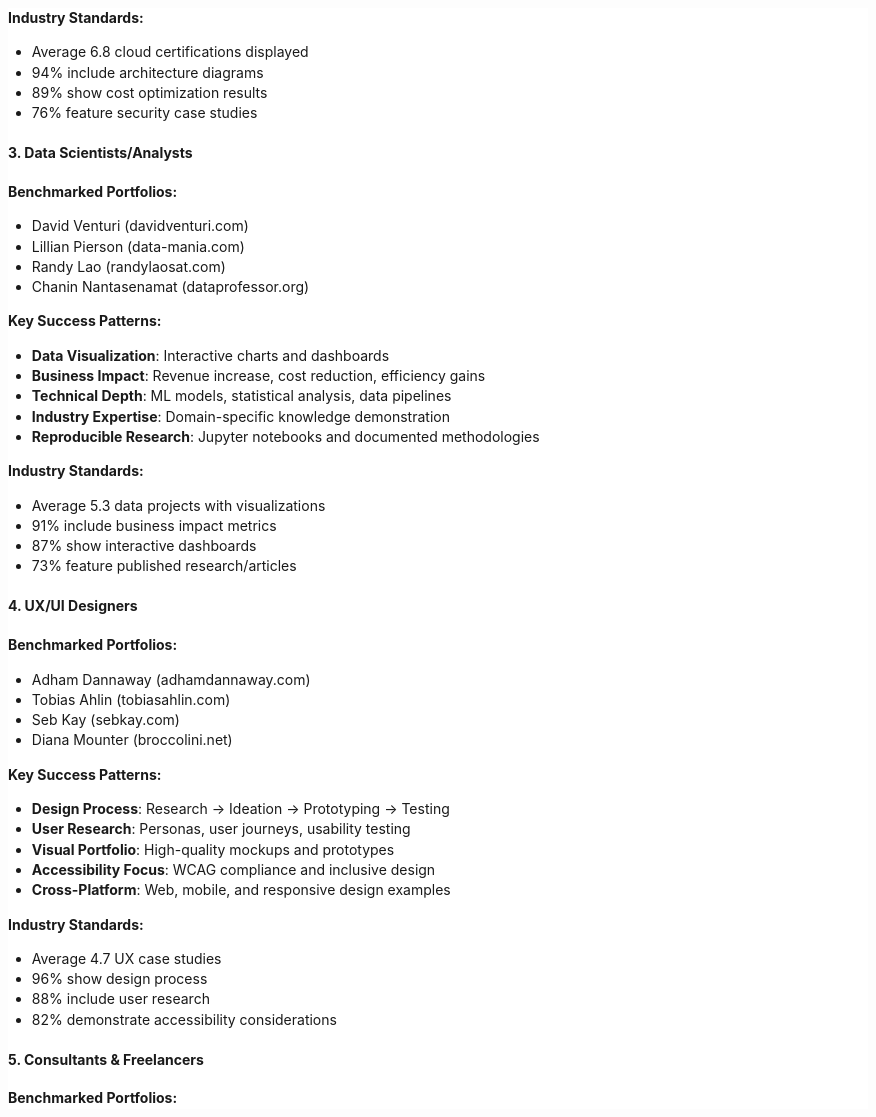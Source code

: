 **Industry Standards:**

- Average 6.8 cloud certifications displayed
- 94% include architecture diagrams
- 89% show cost optimization results
- 76% feature security case studies

#### 3. **Data Scientists/Analysts**

**Benchmarked Portfolios:**

- David Venturi (davidventuri.com)
- Lillian Pierson (data-mania.com)
- Randy Lao (randylaosat.com)
- Chanin Nantasenamat (dataprofessor.org)

**Key Success Patterns:**

- **Data Visualization**: Interactive charts and dashboards
- **Business Impact**: Revenue increase, cost reduction, efficiency gains
- **Technical Depth**: ML models, statistical analysis, data pipelines
- **Industry Expertise**: Domain-specific knowledge demonstration
- **Reproducible Research**: Jupyter notebooks and documented methodologies

**Industry Standards:**

- Average 5.3 data projects with visualizations
- 91% include business impact metrics
- 87% show interactive dashboards
- 73% feature published research/articles

#### 4. **UX/UI Designers**

**Benchmarked Portfolios:**

- Adham Dannaway (adhamdannaway.com)
- Tobias Ahlin (tobiasahlin.com)
- Seb Kay (sebkay.com)
- Diana Mounter (broccolini.net)

**Key Success Patterns:**

- **Design Process**: Research → Ideation → Prototyping → Testing
- **User Research**: Personas, user journeys, usability testing
- **Visual Portfolio**: High-quality mockups and prototypes
- **Accessibility Focus**: WCAG compliance and inclusive design
- **Cross-Platform**: Web, mobile, and responsive design examples

**Industry Standards:**

- Average 4.7 UX case studies
- 96% show design process
- 88% include user research
- 82% demonstrate accessibility considerations

#### 5. **Consultants & Freelancers**

**Benchmarked Portfolios:**
